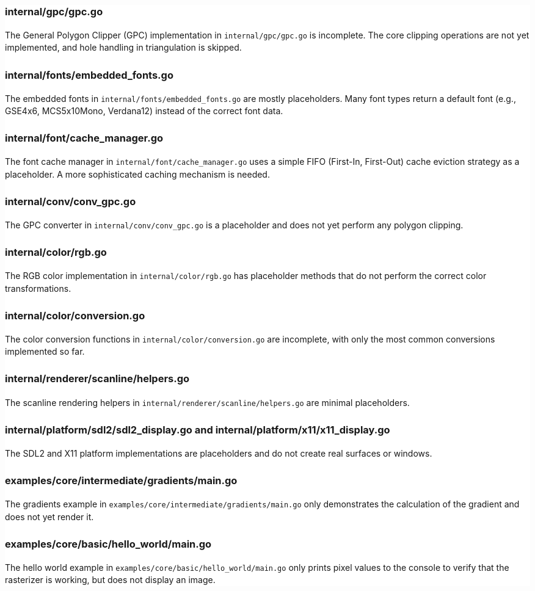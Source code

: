 ### internal/gpc/gpc.go

The General Polygon Clipper (GPC) implementation in `internal/gpc/gpc.go` is incomplete. The core clipping operations are not yet implemented, and hole handling in triangulation is skipped.

### internal/fonts/embedded_fonts.go

The embedded fonts in `internal/fonts/embedded_fonts.go` are mostly placeholders. Many font types return a default font (e.g., GSE4x6, MCS5x10Mono, Verdana12) instead of the correct font data.

### internal/font/cache_manager.go

The font cache manager in `internal/font/cache_manager.go` uses a simple FIFO (First-In, First-Out) cache eviction strategy as a placeholder. A more sophisticated caching mechanism is needed.

### internal/conv/conv_gpc.go

The GPC converter in `internal/conv/conv_gpc.go` is a placeholder and does not yet perform any polygon clipping.

### internal/color/rgb.go

The RGB color implementation in `internal/color/rgb.go` has placeholder methods that do not perform the correct color transformations.

### internal/color/conversion.go

The color conversion functions in `internal/color/conversion.go` are incomplete, with only the most common conversions implemented so far.

### internal/renderer/scanline/helpers.go

The scanline rendering helpers in `internal/renderer/scanline/helpers.go` are minimal placeholders.

### internal/platform/sdl2/sdl2_display.go and internal/platform/x11/x11_display.go

The SDL2 and X11 platform implementations are placeholders and do not create real surfaces or windows.

### examples/core/intermediate/gradients/main.go

The gradients example in `examples/core/intermediate/gradients/main.go` only demonstrates the calculation of the gradient and does not yet render it.

### examples/core/basic/hello_world/main.go

The hello world example in `examples/core/basic/hello_world/main.go` only prints pixel values to the console to verify that the rasterizer is working, but does not display an image.